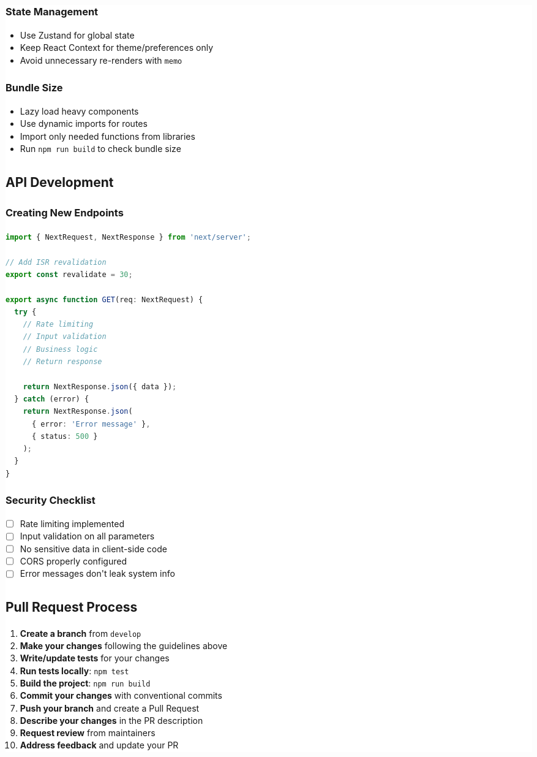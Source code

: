 ### State Management
- Use Zustand for global state
- Keep React Context for theme/preferences only
- Avoid unnecessary re-renders with `memo`

### Bundle Size
- Lazy load heavy components
- Use dynamic imports for routes
- Import only needed functions from libraries
- Run `npm run build` to check bundle size

## API Development

### Creating New Endpoints
```typescript
import { NextRequest, NextResponse } from 'next/server';

// Add ISR revalidation
export const revalidate = 30;

export async function GET(req: NextRequest) {
  try {
    // Rate limiting
    // Input validation
    // Business logic
    // Return response
    
    return NextResponse.json({ data });
  } catch (error) {
    return NextResponse.json(
      { error: 'Error message' },
      { status: 500 }
    );
  }
}
```

### Security Checklist
- [ ] Rate limiting implemented
- [ ] Input validation on all parameters
- [ ] No sensitive data in client-side code
- [ ] CORS properly configured
- [ ] Error messages don't leak system info

## Pull Request Process

1. **Create a branch** from `develop`
2. **Make your changes** following the guidelines above
3. **Write/update tests** for your changes
4. **Run tests locally**: `npm test`
5. **Build the project**: `npm run build`
6. **Commit your changes** with conventional commits
7. **Push your branch** and create a Pull Request
8. **Describe your changes** in the PR description
9. **Request review** from maintainers
10. **Address feedback** and update your PR
